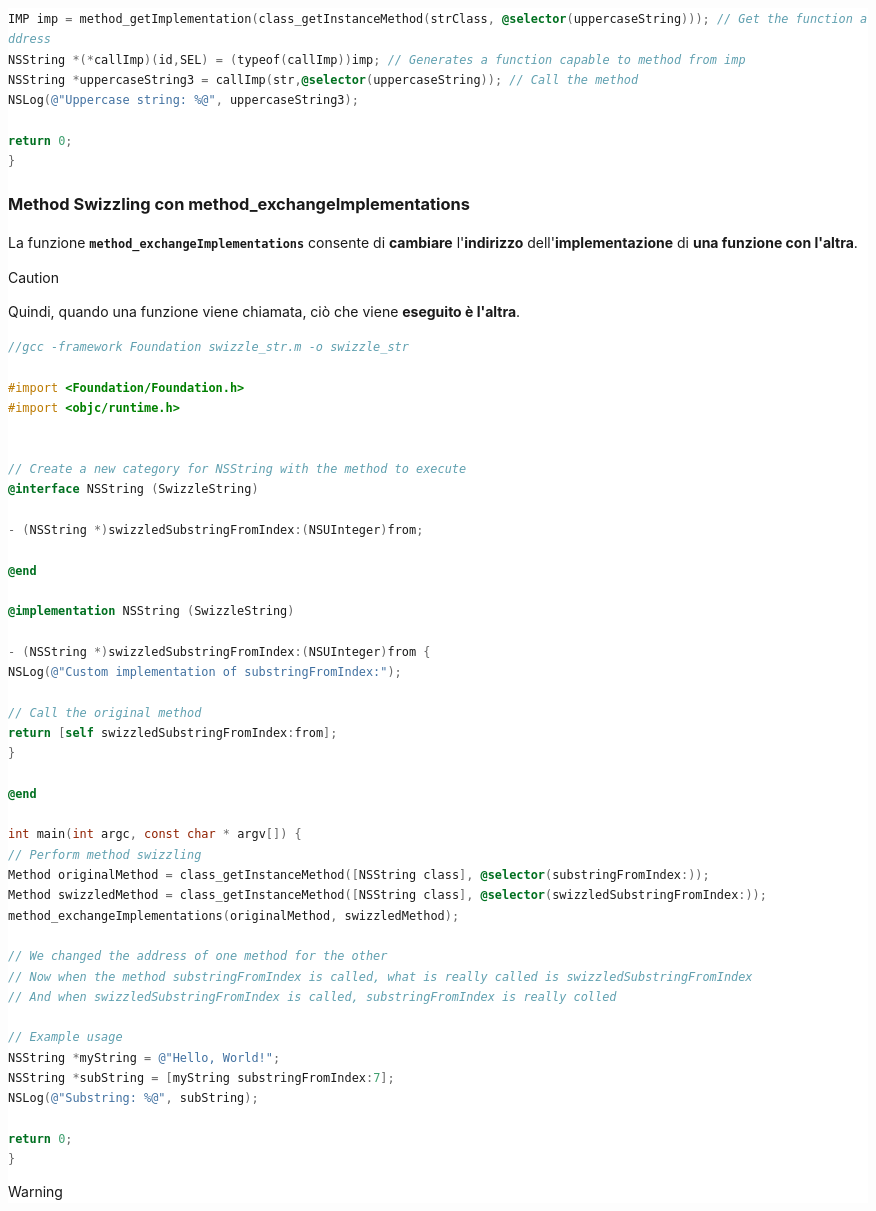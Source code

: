 ```objectivec
IMP imp = method_getImplementation(class_getInstanceMethod(strClass, @selector(uppercaseString))); // Get the function address
NSString *(*callImp)(id,SEL) = (typeof(callImp))imp; // Generates a function capable to method from imp
NSString *uppercaseString3 = callImp(str,@selector(uppercaseString)); // Call the method
NSLog(@"Uppercase string: %@", uppercaseString3);

return 0;
}
```
### Method Swizzling con method_exchangeImplementations

La funzione **`method_exchangeImplementations`** consente di **cambiare** l'**indirizzo** dell'**implementazione** di **una funzione con l'altra**.

> [!CAUTION]
> Quindi, quando una funzione viene chiamata, ciò che viene **eseguito è l'altra**.
```objectivec
//gcc -framework Foundation swizzle_str.m -o swizzle_str

#import <Foundation/Foundation.h>
#import <objc/runtime.h>


// Create a new category for NSString with the method to execute
@interface NSString (SwizzleString)

- (NSString *)swizzledSubstringFromIndex:(NSUInteger)from;

@end

@implementation NSString (SwizzleString)

- (NSString *)swizzledSubstringFromIndex:(NSUInteger)from {
NSLog(@"Custom implementation of substringFromIndex:");

// Call the original method
return [self swizzledSubstringFromIndex:from];
}

@end

int main(int argc, const char * argv[]) {
// Perform method swizzling
Method originalMethod = class_getInstanceMethod([NSString class], @selector(substringFromIndex:));
Method swizzledMethod = class_getInstanceMethod([NSString class], @selector(swizzledSubstringFromIndex:));
method_exchangeImplementations(originalMethod, swizzledMethod);

// We changed the address of one method for the other
// Now when the method substringFromIndex is called, what is really called is swizzledSubstringFromIndex
// And when swizzledSubstringFromIndex is called, substringFromIndex is really colled

// Example usage
NSString *myString = @"Hello, World!";
NSString *subString = [myString substringFromIndex:7];
NSLog(@"Substring: %@", subString);

return 0;
}
```
> [!WARNING]